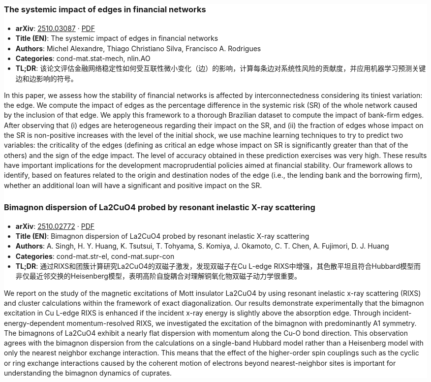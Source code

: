 ### The systemic impact of edges in financial networks
- **arXiv**: [2510.03087](https://arxiv.org/abs/2510.03087)  ·  [PDF](https://arxiv.org/pdf/2510.03087.pdf)
- **Title (EN)**: The systemic impact of edges in financial networks
- **Authors**: Michel Alexandre, Thiago Christiano Silva, Francisco A. Rodrigues
- **Categories**: cond-mat.stat-mech, nlin.AO
- **TL;DR**: 该论文评估金融网络稳定性如何受互联性微小变化（边）的影响，计算每条边对系统性风险的贡献度，并应用机器学习预测关键边和边影响的符号。

In this paper, we assess how the stability of financial networks is affected
by interconnectedness considering its tiniest variation: the edge. We compute
the impact of edges as the percentage difference in the systemic risk (SR) of
the whole network caused by the inclusion of that edge. We apply this framework
to a thorough Brazilian dataset to compute the impact of bank-firm edges. After
observing that (i) edges are heterogeneous regarding their impact on the SR,
and (ii) the fraction of edges whose impact on the SR is non-positive increases
with the level of the initial shock, we use machine learning techniques to try
to predict two variables: the criticality of the edges (defining as critical an
edge whose impact on SR is significantly greater than that of the others) and
the sign of the edge impact. The level of accuracy obtained in these prediction
exercises was very high. These results have important implications for the
development macroprudential policies aimed at financial stability. Our
framework allows to identify, based on features related to the origin and
destination nodes of the edge (i.e., the lending bank and the borrowing firm),
whether an additional loan will have a significant and positive impact on the
SR.

### Bimagnon dispersion of La2CuO4 probed by resonant inelastic X-ray scattering
- **arXiv**: [2510.02772](https://arxiv.org/abs/2510.02772)  ·  [PDF](https://arxiv.org/pdf/2510.02772.pdf)
- **Title (EN)**: Bimagnon dispersion of La2CuO4 probed by resonant inelastic X-ray scattering
- **Authors**: A. Singh, H. Y. Huang, K. Tsutsui, T. Tohyama, S. Komiya, J. Okamoto, C. T. Chen, A. Fujimori, D. J. Huang
- **Categories**: cond-mat.str-el, cond-mat.supr-con
- **TL;DR**: 通过RIXS和团簇计算研究La2CuO4的双磁子激发，发现双磁子在Cu L-edge RIXS中增强，其色散平坦且符合Hubbard模型而非仅最近邻交换的Heisenberg模型，表明高阶自旋耦合对理解铜氧化物双磁子动力学很重要。

We report on the study of the magnetic excitations of Mott insulator La2CuO4
by using resonant inelastic x-ray scattering (RIXS) and cluster calculations
within the framework of exact diagonalization. Our results demonstrate
experimentally that the bimagnon excitation in Cu L-edge RIXS is enhanced if
the incident x-ray energy is slightly above the absorption edge. Through
incident-energy-dependent momentum-resolved RIXS, we investigated the
excitation of the bimagnon with predominantly A1 symmetry. The bimagnons of
La2CuO4 exhibit a nearly flat dispersion with momentum along the Cu-O bond
direction. This observation agrees with the bimagnon dispersion from the
calculations on a single-band Hubbard model rather than a Heisenberg model with
only the nearest neighbor exchange interaction. This means that the effect of
the higher-order spin couplings such as the cyclic or ring exchange
interactions caused by the coherent motion of electrons beyond nearest-neighbor
sites is important for understanding the bimagnon dynamics of cuprates.

